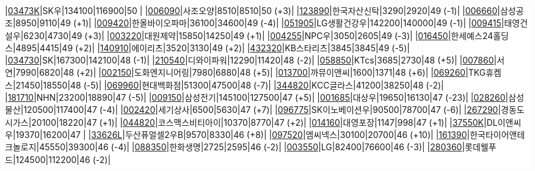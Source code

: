 |[03473K](https://finance.daum.net/quotes/A03473K)|SK우|134100|116900|50 |
|[006090](https://finance.daum.net/quotes/A006090)|사조오양|8510|8510|50 (+3)|
|[123890](https://finance.daum.net/quotes/A123890)|한국자산신탁|3290|2920|49 (-1)|
|[006660](https://finance.daum.net/quotes/A006660)|삼성공조|8950|9110|49 (+1)|
|[009420](https://finance.daum.net/quotes/A009420)|한올바이오파마|36100|34600|49 (-4)|
|[051905](https://finance.daum.net/quotes/A051905)|LG생활건강우|142200|140000|49 (-1)|
|[009415](https://finance.daum.net/quotes/A009415)|태영건설우|6230|4730|49 (+3)|
|[003220](https://finance.daum.net/quotes/A003220)|대원제약|15850|14250|49 (+1)|
|[004255](https://finance.daum.net/quotes/A004255)|NPC우|3050|2605|49 (-3)|
|[016450](https://finance.daum.net/quotes/A016450)|한세예스24홀딩스|4895|4415|49 (+2)|
|[140910](https://finance.daum.net/quotes/A140910)|에이리츠|3520|3130|49 (+2)|
|[432320](https://finance.daum.net/quotes/A432320)|KB스타리츠|3845|3845|49 (-5)|
|[034730](https://finance.daum.net/quotes/A034730)|SK|167300|142100|48 (-1)|
|[210540](https://finance.daum.net/quotes/A210540)|디와이파워|12290|11420|48 (-2)|
|[058850](https://finance.daum.net/quotes/A058850)|KTcs|3685|2730|48 (+5)|
|[007860](https://finance.daum.net/quotes/A007860)|서연|7990|6820|48 (+2)|
|[002150](https://finance.daum.net/quotes/A002150)|도화엔지니어링|7980|6880|48 (+5)|
|[013700](https://finance.daum.net/quotes/A013700)|까뮤이앤씨|1600|1371|48 (+6)|
|[069260](https://finance.daum.net/quotes/A069260)|TKG휴켐스|21450|18550|48 (-5)|
|[069960](https://finance.daum.net/quotes/A069960)|현대백화점|51300|47500|48 (-7)|
|[344820](https://finance.daum.net/quotes/A344820)|KCC글라스|41200|38250|48 (-2)|
|[181710](https://finance.daum.net/quotes/A181710)|NHN|23200|18890|47 (-5)|
|[009150](https://finance.daum.net/quotes/A009150)|삼성전기|145100|127500|47 (+5)|
|[001685](https://finance.daum.net/quotes/A001685)|대상우|19650|16130|47 (-23)|
|[028260](https://finance.daum.net/quotes/A028260)|삼성물산|120500|117400|47 (-4)|
|[002420](https://finance.daum.net/quotes/A002420)|세기상사|6500|5630|47 (+7)|
|[096775](https://finance.daum.net/quotes/A096775)|SK이노베이션우|90500|78700|47 (-6)|
|[267290](https://finance.daum.net/quotes/A267290)|경동도시가스|20100|18220|47 (+1)|
|[044820](https://finance.daum.net/quotes/A044820)|코스맥스비티아이|10370|8770|47 (+2)|
|[014160](https://finance.daum.net/quotes/A014160)|대영포장|1147|998|47 (+1)|
|[37550K](https://finance.daum.net/quotes/A37550K)|DL이앤씨우|19370|16200|47 |
|[33626L](https://finance.daum.net/quotes/A33626L)|두산퓨얼셀2우B|9570|8330|46 (+8)|
|[097520](https://finance.daum.net/quotes/A097520)|엠씨넥스|30100|20700|46 (+10)|
|[161390](https://finance.daum.net/quotes/A161390)|한국타이어앤테크놀로지|45550|39300|46 (-4)|
|[088350](https://finance.daum.net/quotes/A088350)|한화생명|2725|2595|46 (-2)|
|[003550](https://finance.daum.net/quotes/A003550)|LG|82400|76600|46 (-3)|
|[280360](https://finance.daum.net/quotes/A280360)|롯데웰푸드|124500|112200|46 (-2)|